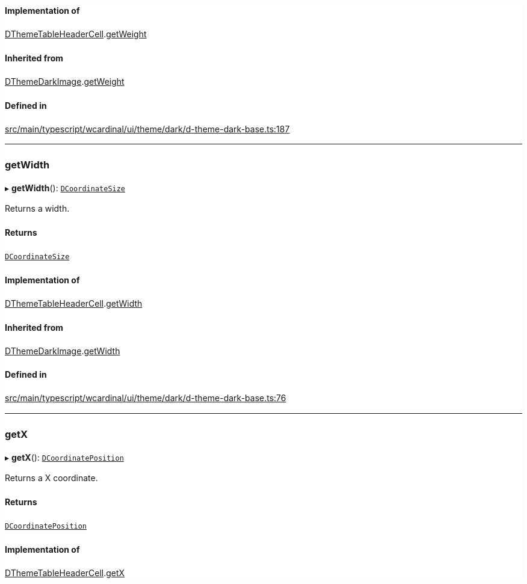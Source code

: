 #### Implementation of

[DThemeTableHeaderCell](../interfaces/DThemeTableHeaderCell.md).[getWeight](../interfaces/DThemeTableHeaderCell.md#getweight)

#### Inherited from

[DThemeDarkImage](DThemeDarkImage.md).[getWeight](DThemeDarkImage.md#getweight)

#### Defined in

[src/main/typescript/wcardinal/ui/theme/dark/d-theme-dark-base.ts:187](https://github.com/winter-cardinal/winter-cardinal-ui/blob/v0.407.0/src/main/typescript/wcardinal/ui/theme/dark/d-theme-dark-base.ts#L187)

___

### getWidth

▸ **getWidth**(): [`DCoordinateSize`](../index.md#dcoordinatesize)

Returns a width.

#### Returns

[`DCoordinateSize`](../index.md#dcoordinatesize)

#### Implementation of

[DThemeTableHeaderCell](../interfaces/DThemeTableHeaderCell.md).[getWidth](../interfaces/DThemeTableHeaderCell.md#getwidth)

#### Inherited from

[DThemeDarkImage](DThemeDarkImage.md).[getWidth](DThemeDarkImage.md#getwidth)

#### Defined in

[src/main/typescript/wcardinal/ui/theme/dark/d-theme-dark-base.ts:76](https://github.com/winter-cardinal/winter-cardinal-ui/blob/v0.407.0/src/main/typescript/wcardinal/ui/theme/dark/d-theme-dark-base.ts#L76)

___

### getX

▸ **getX**(): [`DCoordinatePosition`](../index.md#dcoordinateposition)

Returns a X coordinate.

#### Returns

[`DCoordinatePosition`](../index.md#dcoordinateposition)

#### Implementation of

[DThemeTableHeaderCell](../interfaces/DThemeTableHeaderCell.md).[getX](../interfaces/DThemeTableHeaderCell.md#getx)
